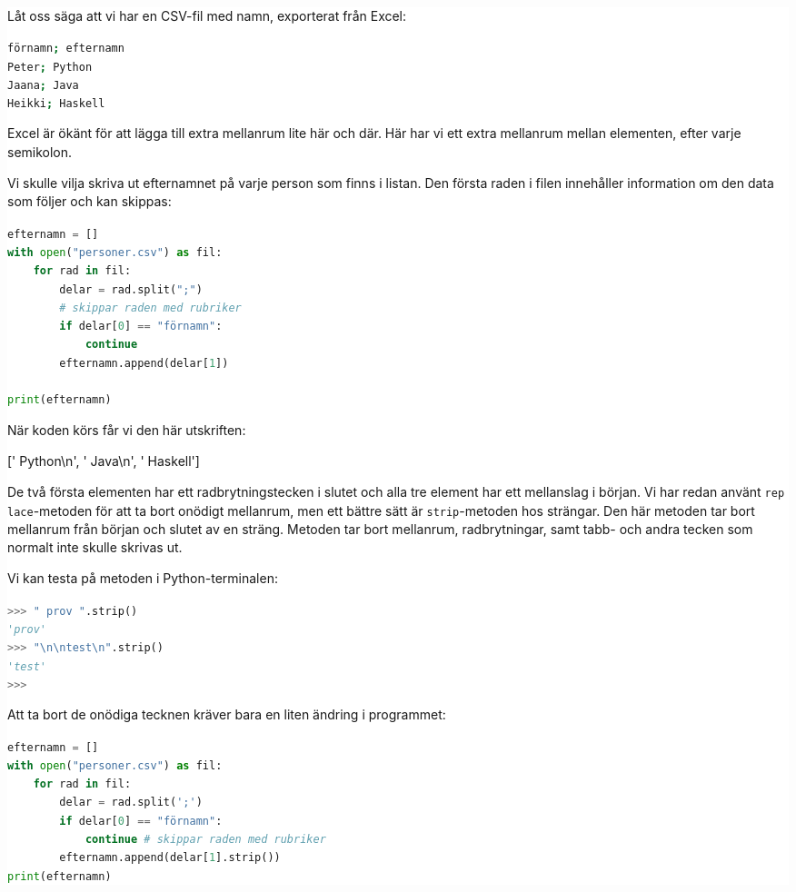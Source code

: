 Låt oss säga att vi har en CSV-fil med namn, exporterat från Excel:

```sh
förnamn; efternamn
Peter; Python
Jaana; Java
Heikki; Haskell
```

Excel är ökänt för att lägga till extra mellanrum lite här och där. Här har vi ett extra mellanrum mellan elementen, efter varje semikolon.

Vi skulle vilja skriva ut efternamnet på varje person som finns i listan. Den första raden i filen innehåller information om den data som följer och kan skippas:

```python
efternamn = []
with open("personer.csv") as fil:
    for rad in fil:
        delar = rad.split(";")
        # skippar raden med rubriker
        if delar[0] == "förnamn":
            continue
        efternamn.append(delar[1])

print(efternamn)
```

När koden körs får vi den här utskriften:

<sample-output>

[' Python\n', ' Java\n', ' Haskell']

</sample-output>

De två första elementen har ett radbrytningstecken i slutet och alla tre element har ett mellanslag i början. Vi har redan använt `replace`-metoden för att ta bort onödigt mellanrum, men ett bättre sätt är `strip`-metoden hos strängar. Den här metoden tar bort mellanrum från början och slutet av en sträng. Metoden tar bort mellanrum, radbrytningar, samt tabb- och andra tecken som normalt inte skulle skrivas ut.

Vi kan testa på metoden i Python-terminalen:

```python
>>> " prov ".strip()
'prov'
>>> "\n\ntest\n".strip()
'test'
>>>
```

Att ta bort de onödiga tecknen kräver bara en liten ändring i programmet:

```python
efternamn = []
with open("personer.csv") as fil:
    for rad in fil:
        delar = rad.split(';')
        if delar[0] == "förnamn":
            continue # skippar raden med rubriker
        efternamn.append(delar[1].strip())
print(efternamn)
```
